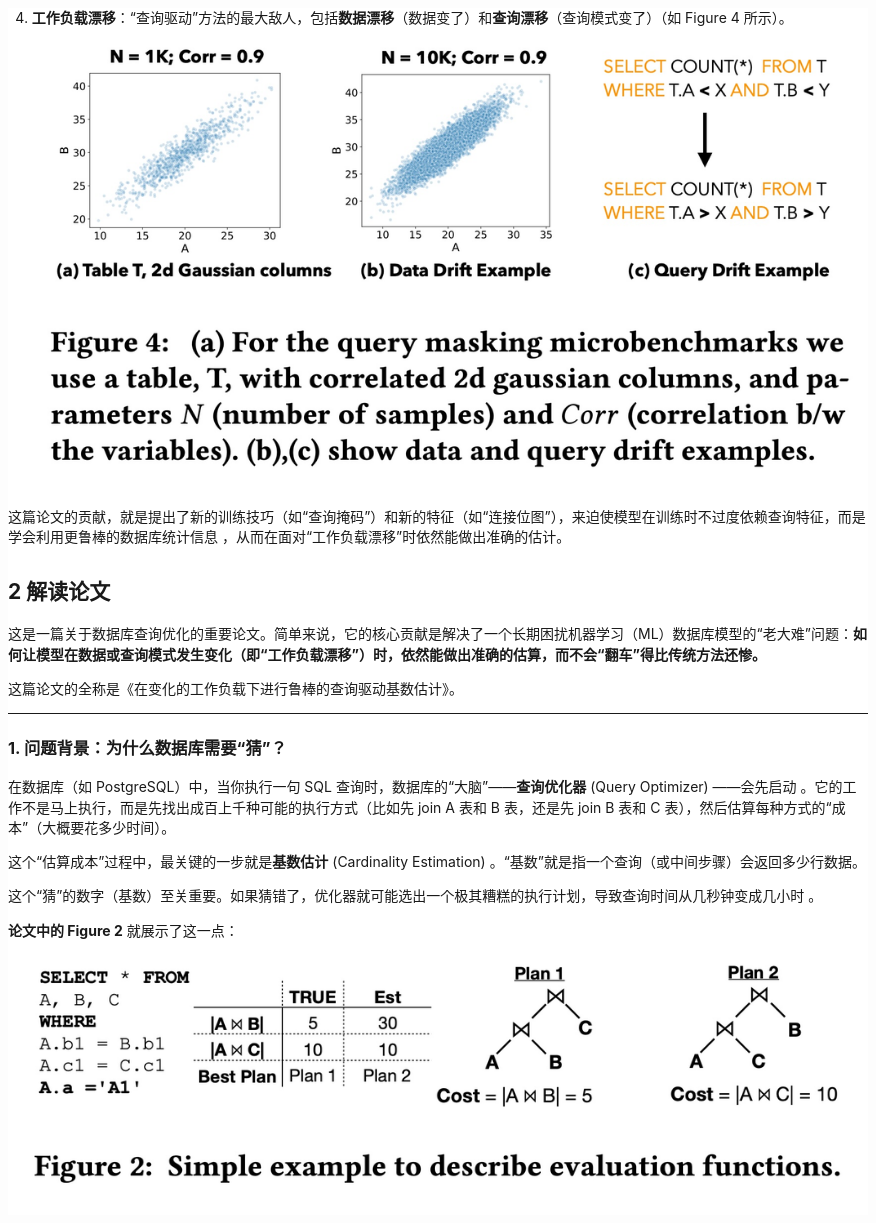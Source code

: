 4.  **工作负载漂移**：“查询驱动”方法的最大敌人，包括**数据漂移**（数据变了）和**查询漂移**（查询模式变了）（如 Figure 4 所示）。  ![pic](20251021_04_pic_002.jpg)  

这篇论文的贡献，就是提出了新的训练技巧（如“查询掩码”）和新的特征（如“连接位图”），来迫使模型在训练时不过度依赖查询特征，而是学会利用更鲁棒的数据库统计信息 ，从而在面对“工作负载漂移”时依然能做出准确的估计。
  
## 2 解读论文 
  
这是一篇关于数据库查询优化的重要论文。简单来说，它的核心贡献是解决了一个长期困扰机器学习（ML）数据库模型的“老大难”问题：**如何让模型在数据或查询模式发生变化（即“工作负载漂移”）时，依然能做出准确的估算，而不会“翻车”得比传统方法还惨。**

这篇论文的全称是《在变化的工作负载下进行鲁棒的查询驱动基数估计》。

-----

### 1\. 问题背景：为什么数据库需要“猜”？

在数据库（如 PostgreSQL）中，当你执行一句 SQL 查询时，数据库的“大脑”——**查询优化器** (Query Optimizer) ——会先启动 。它的工作不是马上执行，而是先找出成百上千种可能的执行方式（比如先 join A 表和 B 表，还是先 join B 表和 C 表），然后估算每种方式的“成本”（大概要花多少时间）。

这个“估算成本”过程中，最关键的一步就是**基数估计** (Cardinality Estimation) 。“基数”就是指一个查询（或中间步骤）会返回多少行数据。

这个“猜”的数字（基数）至关重要。如果猜错了，优化器就可能选出一个极其糟糕的执行计划，导致查询时间从几秒钟变成几小时 。

**论文中的 Figure 2** 就展示了这一点：  ![pic](20251021_04_pic_001.jpg)  
